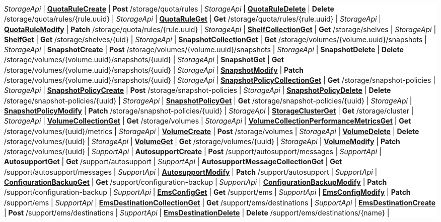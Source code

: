 *StorageApi* | [**QuotaRuleCreate**](docs/StorageApi.md#quotarulecreate) | **Post** /storage/quota/rules | 
*StorageApi* | [**QuotaRuleDelete**](docs/StorageApi.md#quotaruledelete) | **Delete** /storage/quota/rules/{rule.uuid} | 
*StorageApi* | [**QuotaRuleGet**](docs/StorageApi.md#quotaruleget) | **Get** /storage/quota/rules/{rule.uuid} | 
*StorageApi* | [**QuotaRuleModify**](docs/StorageApi.md#quotarulemodify) | **Patch** /storage/quota/rules/{rule.uuid} | 
*StorageApi* | [**ShelfCollectionGet**](docs/StorageApi.md#shelfcollectionget) | **Get** /storage/shelves | 
*StorageApi* | [**ShelfGet**](docs/StorageApi.md#shelfget) | **Get** /storage/shelves/{uid} | 
*StorageApi* | [**SnapshotCollectionGet**](docs/StorageApi.md#snapshotcollectionget) | **Get** /storage/volumes/{volume.uuid}/snapshots | 
*StorageApi* | [**SnapshotCreate**](docs/StorageApi.md#snapshotcreate) | **Post** /storage/volumes/{volume.uuid}/snapshots | 
*StorageApi* | [**SnapshotDelete**](docs/StorageApi.md#snapshotdelete) | **Delete** /storage/volumes/{volume.uuid}/snapshots/{uuid} | 
*StorageApi* | [**SnapshotGet**](docs/StorageApi.md#snapshotget) | **Get** /storage/volumes/{volume.uuid}/snapshots/{uuid} | 
*StorageApi* | [**SnapshotModify**](docs/StorageApi.md#snapshotmodify) | **Patch** /storage/volumes/{volume.uuid}/snapshots/{uuid} | 
*StorageApi* | [**SnapshotPolicyCollectionGet**](docs/StorageApi.md#snapshotpolicycollectionget) | **Get** /storage/snapshot-policies | 
*StorageApi* | [**SnapshotPolicyCreate**](docs/StorageApi.md#snapshotpolicycreate) | **Post** /storage/snapshot-policies | 
*StorageApi* | [**SnapshotPolicyDelete**](docs/StorageApi.md#snapshotpolicydelete) | **Delete** /storage/snapshot-policies/{uuid} | 
*StorageApi* | [**SnapshotPolicyGet**](docs/StorageApi.md#snapshotpolicyget) | **Get** /storage/snapshot-policies/{uuid} | 
*StorageApi* | [**SnapshotPolicyModify**](docs/StorageApi.md#snapshotpolicymodify) | **Patch** /storage/snapshot-policies/{uuid} | 
*StorageApi* | [**StorageClusterGet**](docs/StorageApi.md#storageclusterget) | **Get** /storage/cluster | 
*StorageApi* | [**VolumeCollectionGet**](docs/StorageApi.md#volumecollectionget) | **Get** /storage/volumes | 
*StorageApi* | [**VolumeCollectionPerformanceMetricsGet**](docs/StorageApi.md#volumecollectionperformancemetricsget) | **Get** /storage/volumes/{uuid}/metrics | 
*StorageApi* | [**VolumeCreate**](docs/StorageApi.md#volumecreate) | **Post** /storage/volumes | 
*StorageApi* | [**VolumeDelete**](docs/StorageApi.md#volumedelete) | **Delete** /storage/volumes/{uuid} | 
*StorageApi* | [**VolumeGet**](docs/StorageApi.md#volumeget) | **Get** /storage/volumes/{uuid} | 
*StorageApi* | [**VolumeModify**](docs/StorageApi.md#volumemodify) | **Patch** /storage/volumes/{uuid} | 
*SupportApi* | [**AutosupportCreate**](docs/SupportApi.md#autosupportcreate) | **Post** /support/autosupport/messages | 
*SupportApi* | [**AutosupportGet**](docs/SupportApi.md#autosupportget) | **Get** /support/autosupport | 
*SupportApi* | [**AutosupportMessageCollectionGet**](docs/SupportApi.md#autosupportmessagecollectionget) | **Get** /support/autosupport/messages | 
*SupportApi* | [**AutosupportModify**](docs/SupportApi.md#autosupportmodify) | **Patch** /support/autosupport | 
*SupportApi* | [**ConfigurationBackupGet**](docs/SupportApi.md#configurationbackupget) | **Get** /support/configuration-backup | 
*SupportApi* | [**ConfigurationBackupModify**](docs/SupportApi.md#configurationbackupmodify) | **Patch** /support/configuration-backup | 
*SupportApi* | [**EmsConfigGet**](docs/SupportApi.md#emsconfigget) | **Get** /support/ems | 
*SupportApi* | [**EmsConfigModify**](docs/SupportApi.md#emsconfigmodify) | **Patch** /support/ems | 
*SupportApi* | [**EmsDestinationCollectionGet**](docs/SupportApi.md#emsdestinationcollectionget) | **Get** /support/ems/destinations | 
*SupportApi* | [**EmsDestinationCreate**](docs/SupportApi.md#emsdestinationcreate) | **Post** /support/ems/destinations | 
*SupportApi* | [**EmsDestinationDelete**](docs/SupportApi.md#emsdestinationdelete) | **Delete** /support/ems/destinations/{name} | 